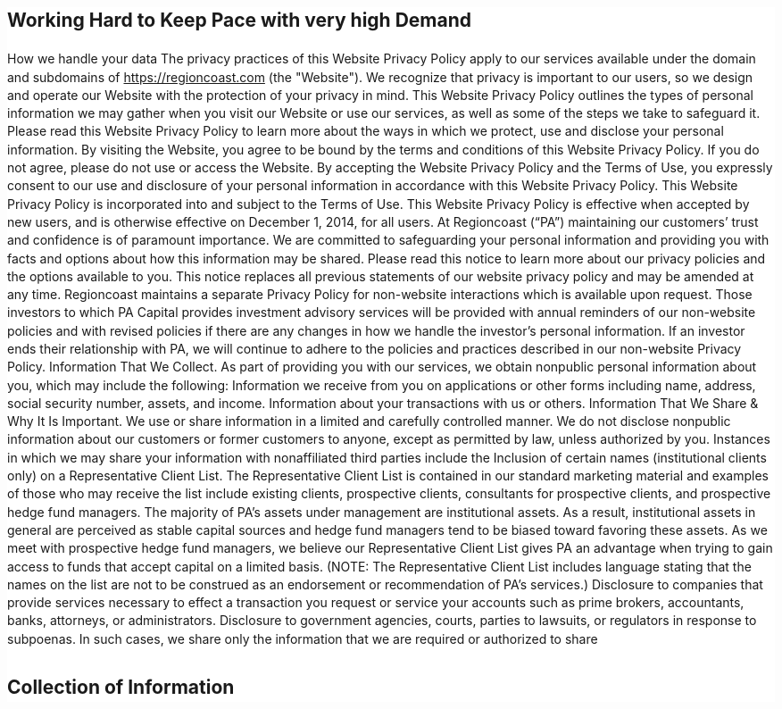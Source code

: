 ## Working Hard to Keep Pace with very high Demand
How we handle your data The privacy practices of this Website Privacy Policy apply to our services available under the domain and subdomains of https://regioncoast.com (the "Website"). We recognize that privacy is important to our users, so we design and operate our Website with the protection of your privacy in mind. This Website Privacy Policy outlines the types of personal information we may gather when you visit our Website or use our services, as well as some of the steps we take to safeguard it. Please read this Website Privacy Policy to learn more about the ways in which we protect, use and disclose your personal information. By visiting the Website, you agree to be bound by the terms and conditions of this Website Privacy Policy. If you do not agree, please do not use or access the Website. By accepting the Website Privacy Policy and the Terms of Use, you expressly consent to our use and disclosure of your personal information in accordance with this Website Privacy Policy. This Website Privacy Policy is incorporated into and subject to the Terms of Use. This Website Privacy Policy is effective when accepted by new users, and is otherwise effective on December 1, 2014, for all users. At Regioncoast (“PA”) maintaining our customers’ trust and confidence is of paramount importance. We are committed to safeguarding your personal information and providing you with facts and options about how this information may be shared. Please read this notice to learn more about our privacy policies and the options available to you. This notice replaces all previous statements of our website privacy policy and may be amended at any time. Regioncoast maintains a separate Privacy Policy for non-website interactions which is available upon request. Those investors to which PA Capital provides investment advisory services will be provided with annual reminders of our non-website policies and with revised policies if there are any changes in how we handle the investor’s personal information. If an investor ends their relationship with PA, we will continue to adhere to the policies and practices described in our non-website Privacy Policy. Information That We Collect. As part of providing you with our services, we obtain nonpublic personal information about you, which may include the following: Information we receive from you on applications or other forms including name, address, social security number, assets, and income. Information about your transactions with us or others. Information That We Share & Why It Is Important. We use or share information in a limited and carefully controlled manner. We do not disclose nonpublic information about our customers or former customers to anyone, except as permitted by law, unless authorized by you. Instances in which we may share your information with nonaffiliated third parties include the Inclusion of certain names (institutional clients only) on a Representative Client List. The Representative Client List is contained in our standard marketing material and examples of those who may receive the list include existing clients, prospective clients, consultants for prospective clients, and prospective hedge fund managers. The majority of PA’s assets under management are institutional assets. As a result, institutional assets in general are perceived as stable capital sources and hedge fund managers tend to be biased toward favoring these assets. As we meet with prospective hedge fund managers, we believe our Representative Client List gives PA an advantage when trying to gain access to funds that accept capital on a limited basis. (NOTE: The Representative Client List includes language stating that the names on the list are not to be construed as an endorsement or recommendation of PA’s services.) Disclosure to companies that provide services necessary to effect a transaction you request or service your accounts such as prime brokers, accountants, banks, attorneys, or administrators. Disclosure to government agencies, courts, parties to lawsuits, or regulators in response to subpoenas. In such cases, we share only the information that we are required or authorized to share
## Collection of Information